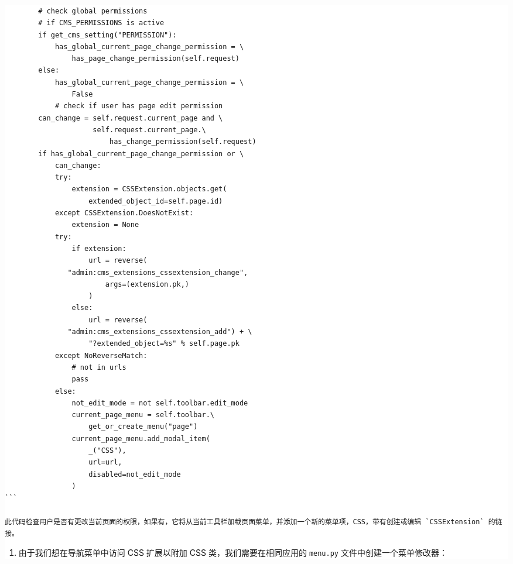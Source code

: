             # check global permissions
            # if CMS_PERMISSIONS is active
            if get_cms_setting("PERMISSION"):
                has_global_current_page_change_permission = \
                    has_page_change_permission(self.request)
            else:
                has_global_current_page_change_permission = \
                    False
                # check if user has page edit permission
            can_change = self.request.current_page and \
                         self.request.current_page.\
                             has_change_permission(self.request)
            if has_global_current_page_change_permission or \
                can_change:
                try:
                    extension = CSSExtension.objects.get(
                        extended_object_id=self.page.id)
                except CSSExtension.DoesNotExist:
                    extension = None
                try:
                    if extension:
                        url = reverse(
                   "admin:cms_extensions_cssextension_change",
                            args=(extension.pk,)
                        )
                    else:
                        url = reverse(
                   "admin:cms_extensions_cssextension_add") + \
                        "?extended_object=%s" % self.page.pk
                except NoReverseMatch:
                    # not in urls
                    pass
                else:
                    not_edit_mode = not self.toolbar.edit_mode
                    current_page_menu = self.toolbar.\
                        get_or_create_menu("page")
                    current_page_menu.add_modal_item(
                        _("CSS"),
                        url=url,
                        disabled=not_edit_mode
                    )
    ```

    此代码检查用户是否有更改当前页面的权限，如果有，它将从当前工具栏加载页面菜单，并添加一个新的菜单项，CSS，带有创建或编辑 `CSSExtension` 的链接。

1.  由于我们想在导航菜单中访问 CSS 扩展以附加 CSS 类，我们需要在相同应用的 `menu.py` 文件中创建一个菜单修改器：
